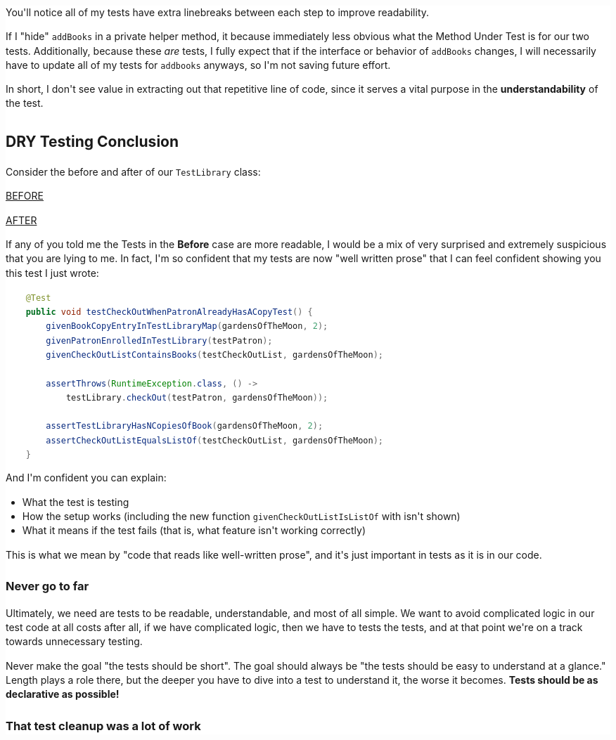 You'll notice all of my tests have extra linebreaks between each step to improve readability.

If I "hide" `addBooks` in a private helper method, it because immediately less obvious what the Method Under Test is for our two tests. Additionally, because these *are* tests, I fully expect that if the interface or behavior of `addBooks` changes, I will necessarily have to update all of my tests for `addbooks` anyways, so I'm not saving future effort.

In short, I don't see value in extracting out that repetitive line of code, since it serves a vital purpose in the **understandability** of the test.

## DRY Testing Conclusion

Consider the before and after of our `TestLibrary` class:

[BEFORE](https://github.com/sde-coursepack/Library/blob/checkOut/src/test/java/LibraryTest.java)

[AFTER](https://github.com/sde-coursepack/Library/blob/testCleanUp/src/test/java/LibraryTest.java)

If any of you told me the Tests in the **Before** case are more readable, I would be a mix of very surprised and extremely suspicious that you are lying to me. In fact, I'm so confident that my tests are now "well written prose" that I can feel confident showing you this test I just wrote:

```java
    @Test
    public void testCheckOutWhenPatronAlreadyHasACopyTest() {
        givenBookCopyEntryInTestLibraryMap(gardensOfTheMoon, 2);
        givenPatronEnrolledInTestLibrary(testPatron);
        givenCheckOutListContainsBooks(testCheckOutList, gardensOfTheMoon);

        assertThrows(RuntimeException.class, () ->
            testLibrary.checkOut(testPatron, gardensOfTheMoon));

        assertTestLibraryHasNCopiesOfBook(gardensOfTheMoon, 2);
        assertCheckOutListEqualsListOf(testCheckOutList, gardensOfTheMoon);
    }
```

And I'm confident you can explain:
* What the test is testing
* How the setup works (including the new function `givenCheckOutListIsListOf` with isn't shown)
* What it means if the test fails (that is, what feature isn't working correctly)

This is what we mean by "code that reads like well-written prose", and it's just important in tests as it is in our code.

### Never go to far

Ultimately, we need are tests to be readable, understandable, and most of all simple. We want to avoid complicated logic in our test code at all costs after all, if we have complicated logic, then we have to tests the tests, and at that point we're on a track towards unnecessary testing.

Never make the goal "the tests should be short". The goal should always be "the tests should be easy to understand at a glance." Length plays a role there, but the deeper you have to dive into a test to understand it, the worse it becomes. **Tests should be as declarative as possible!**

### That test cleanup was a lot of work
